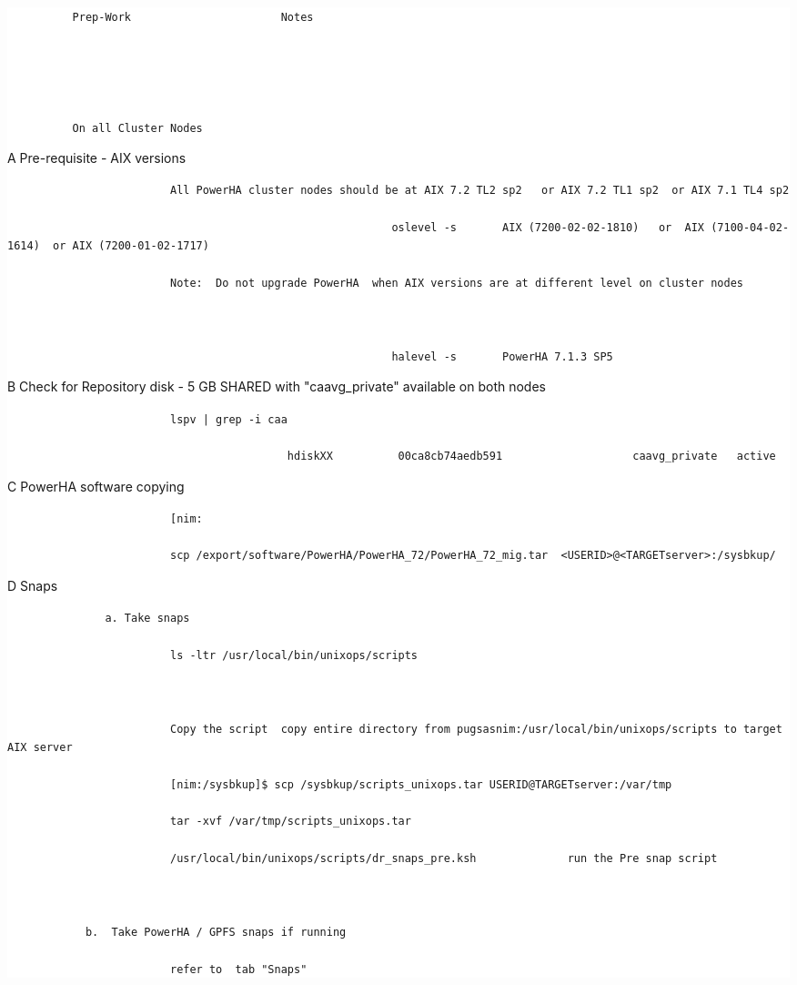 
 

                                                         

                                                         

              Prep-Work                       Notes    

                                                         

                                                         

              On all Cluster Nodes                                  

                                                         

A            Pre-requisite  - AIX versions                                     

                             All PowerHA cluster nodes should be at AIX 7.2 TL2 sp2   or AIX 7.2 TL1 sp2  or AIX 7.1 TL4 sp2                         

                                                               oslevel -s       AIX (7200-02-02-1810)   or  AIX (7100-04-02-1614)  or AIX (7200-01-02-1717)            

                             Note:  Do not upgrade PowerHA  when AIX versions are at different level on cluster nodes               

                                                         

                                                               halevel -s       PowerHA 7.1.3 SP5         

                                                         

B            Check for Repository disk -   5 GB SHARED   with "caavg_private" available on both nodes                            

                             lspv | grep -i caa                            

                                               hdiskXX          00ca8cb74aedb591                    caavg_private   active                   

                                                         

C            PowerHA software  copying                                      

                             [nim:                  

                             scp /export/software/PowerHA/PowerHA_72/PowerHA_72_mig.tar  <USERID>@<TARGETserver>:/sysbkup/               

                                                         

D            Snaps                                 

                   a. Take snaps                                           

                             ls -ltr /usr/local/bin/unixops/scripts                     

                                                         

                             Copy the script  copy entire directory from pugsasnim:/usr/local/bin/unixops/scripts to target AIX server    

                             [nim:/sysbkup]$ scp /sysbkup/scripts_unixops.tar USERID@TARGETserver:/var/tmp                         

                             tar -xvf /var/tmp/scripts_unixops.tar                   

                             /usr/local/bin/unixops/scripts/dr_snaps_pre.ksh              run the Pre snap script   

                                                         

                b.  Take PowerHA / GPFS snaps if running                                      

                             refer to  tab "Snaps"                    

                                                         
